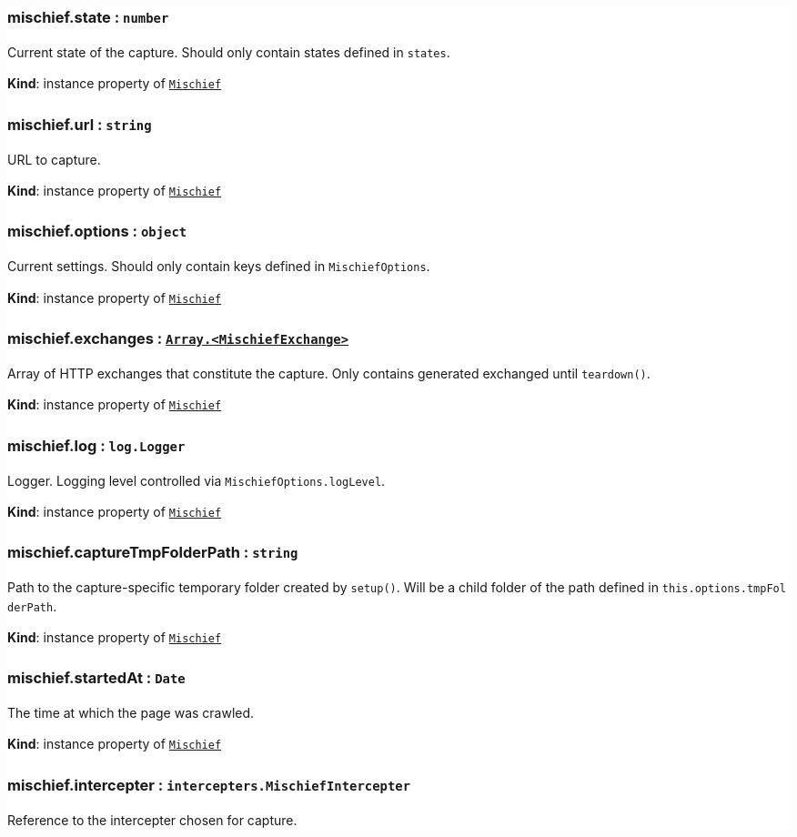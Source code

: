### mischief.state : <code>number</code>
Current state of the capture.
Should only contain states defined in `states`.

**Kind**: instance property of [<code>Mischief</code>](#Mischief)  
<a name="Mischief+url"></a>

### mischief.url : <code>string</code>
URL to capture.

**Kind**: instance property of [<code>Mischief</code>](#Mischief)  
<a name="Mischief+options"></a>

### mischief.options : <code>object</code>
Current settings.
Should only contain keys defined in `MischiefOptions`.

**Kind**: instance property of [<code>Mischief</code>](#Mischief)  
<a name="Mischief+exchanges"></a>

### mischief.exchanges : [<code>Array.&lt;MischiefExchange&gt;</code>](#MischiefExchange)
Array of HTTP exchanges that constitute the capture.
Only contains generated exchanged until `teardown()`.

**Kind**: instance property of [<code>Mischief</code>](#Mischief)  
<a name="Mischief+log"></a>

### mischief.log : <code>log.Logger</code>
Logger.
Logging level controlled via `MischiefOptions.logLevel`.

**Kind**: instance property of [<code>Mischief</code>](#Mischief)  
<a name="Mischief+captureTmpFolderPath"></a>

### mischief.captureTmpFolderPath : <code>string</code>
Path to the capture-specific temporary folder created by `setup()`.
Will be a child folder of the path defined in `this.options.tmpFolderPath`.

**Kind**: instance property of [<code>Mischief</code>](#Mischief)  
<a name="Mischief+startedAt"></a>

### mischief.startedAt : <code>Date</code>
The time at which the page was crawled.

**Kind**: instance property of [<code>Mischief</code>](#Mischief)  
<a name="Mischief+intercepter"></a>

### mischief.intercepter : <code>intercepters.MischiefIntercepter</code>
Reference to the intercepter chosen for capture.
